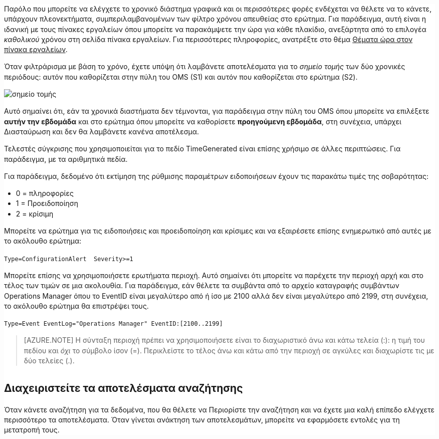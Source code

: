 Παρόλο που μπορείτε να ελέγχετε το χρονικό διάστημα γραφικά και οι περισσότερες φορές ενδέχεται να θέλετε να το κάνετε, υπάρχουν πλεονεκτήματα, συμπεριλαμβανομένων των φίλτρο χρόνου απευθείας στο ερώτημα. Για παράδειγμα, αυτή είναι η ιδανική με τους πίνακες εργαλείων όπου μπορείτε να παρακάμψετε την ώρα για κάθε πλακίδιο, ανεξάρτητα από το επιλογέα *καθολικού* χρόνου στη σελίδα πίνακα εργαλείων. Για περισσότερες πληροφορίες, ανατρέξτε στο θέμα [Θέματα ώρα στον πίνακα εργαλείων](http://cloudadministrator.wordpress.com/2014/10/19/system-center-advisor-restarted-time-matters-in-dashboard-part-6/).

Όταν φιλτράρισμα με βάση το χρόνο, έχετε υπόψη ότι λαμβάνετε αποτελέσματα για το *σημείο τομής* των δύο χρονικές περιόδους: αυτόν που καθορίζεται στην πύλη του OMS (S1) και αυτόν που καθορίζεται στο ερώτημα (S2).

![σημείο τομής](./media/log-analytics-log-searches/oms-search-intersection.png)

Αυτό σημαίνει ότι, εάν τα χρονικά διαστήματα δεν τέμνονται, για παράδειγμα στην πύλη του OMS όπου μπορείτε να επιλέξετε **αυτήν την εβδομάδα** και στο ερώτημα όπου μπορείτε να καθορίσετε **προηγούμενη εβδομάδα**, στη συνέχεια, υπάρχει Διασταύρωση και δεν θα λαμβάνετε κανένα αποτέλεσμα.

Τελεστές σύγκρισης που χρησιμοποιείται για το πεδίο TimeGenerated είναι επίσης χρήσιμο σε άλλες περιπτώσεις. Για παράδειγμα, με τα αριθμητικά πεδία.

Για παράδειγμα, δεδομένο ότι εκτίμηση της ρύθμισης παραμέτρων ειδοποιήσεων έχουν τις παρακάτω τιμές της σοβαρότητας:

- 0 = πληροφορίες
- 1 = Προειδοποίηση
- 2 = κρίσιμη

Μπορείτε να ερώτημα για τις ειδοποιήσεις και προειδοποίηση και κρίσιμες και να εξαιρέσετε επίσης ενημερωτικό από αυτές με το ακόλουθο ερώτημα:

```
Type=ConfigurationAlert  Severity>=1
```


Μπορείτε επίσης να χρησιμοποιήσετε ερωτήματα περιοχή. Αυτό σημαίνει ότι μπορείτε να παρέχετε την περιοχή αρχή και στο τέλος των τιμών σε μια ακολουθία. Για παράδειγμα, εάν θέλετε τα συμβάντα από το αρχείο καταγραφής συμβάντων Operations Manager όπου το EventID είναι μεγαλύτερο από ή ίσο με 2100 αλλά δεν είναι μεγαλύτερο από 2199, στη συνέχεια, το ακόλουθο ερώτημα θα επιστρέψει τους.

```
Type=Event EventLog="Operations Manager" EventID:[2100..2199]
```


>[AZURE.NOTE] Η σύνταξη περιοχή πρέπει να χρησιμοποιήσετε είναι το διαχωριστικό άνω και κάτω τελεία (:): η τιμή του πεδίου και *όχι* το σύμβολο ίσον (=). Περικλείστε το τέλος άνω και κάτω από την περιοχή σε αγκύλες και διαχωρίστε τις με δύο τελείες (.).

## <a name="manipulate-search-results"></a>Διαχειριστείτε τα αποτελέσματα αναζήτησης

Όταν κάνετε αναζήτηση για τα δεδομένα, που θα θέλετε να Περιορίστε την αναζήτηση και να έχετε μια καλή επίπεδο ελέγχετε περισσότερο τα αποτελέσματα. Όταν γίνεται ανάκτηση των αποτελεσμάτων, μπορείτε να εφαρμόσετε εντολές για τη μετατροπή τους.
